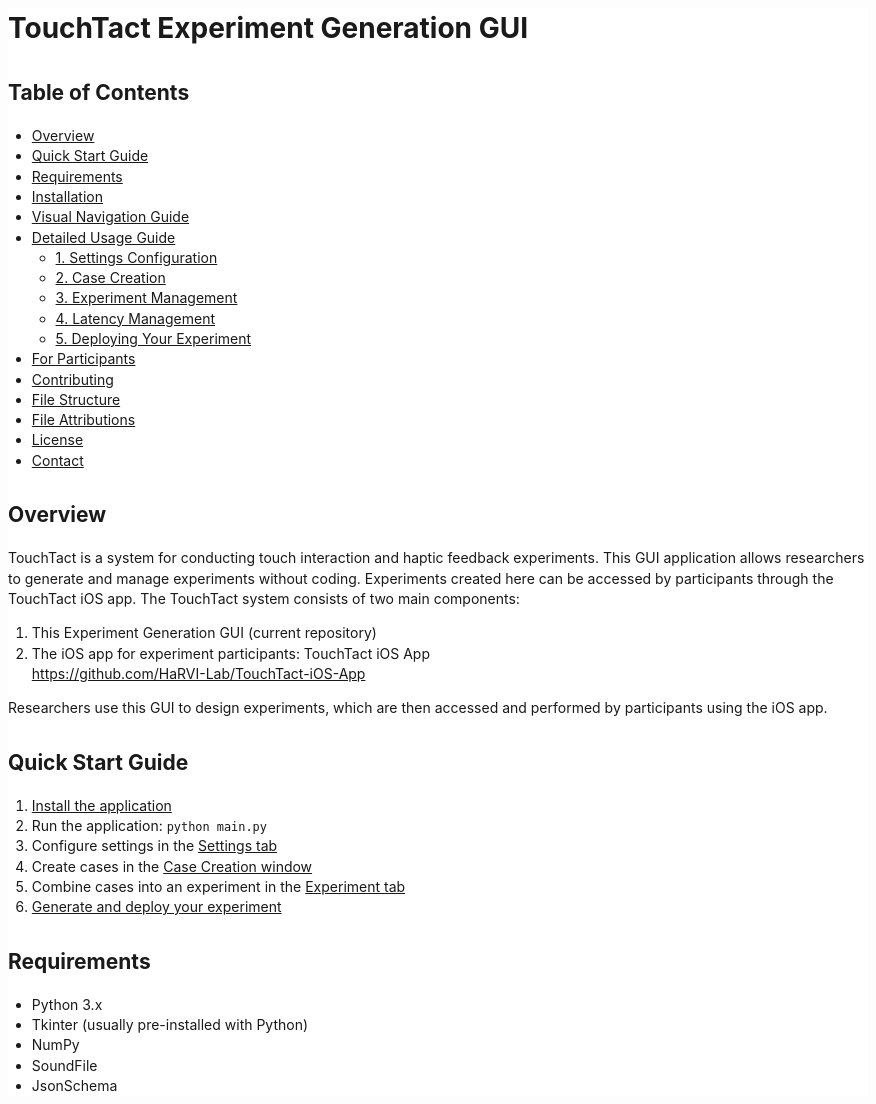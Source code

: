 # TouchTact Experiment Generation GUI

## Table of Contents
- [Overview](#overview)
- [Quick Start Guide](#quick-start-guide)
- [Requirements](#requirements)
- [Installation](#installation)
- [Visual Navigation Guide](#visual-navigation-guide)
- [Detailed Usage Guide](#detailed-usage-guide)
  - [1. Settings Configuration](#1-settings-configuration)
  - [2. Case Creation](#2-case-creation)
  - [3. Experiment Management](#3-experiment-management)
  - [4. Latency Management](#4-latency-management)
  - [5. Deploying Your Experiment](#5-deploying-your-experiment)
- [For Participants](#for-participants)
- [Contributing](#contributing)
- [File Structure](#file-structure)
- [File Attributions](#file-attributions)
- [License](#license)
- [Contact](#contact)

## Overview

TouchTact is a system for conducting touch interaction and haptic feedback experiments. This GUI application allows researchers to generate and manage experiments without coding. Experiments created here can be accessed by participants through the TouchTact iOS app.
The TouchTact system consists of two main components:

1. This Experiment Generation GUI (current repository)
2. The iOS app for experiment participants: TouchTact iOS App<br>
   https://github.com/HaRVI-Lab/TouchTact-iOS-App

Researchers use this GUI to design experiments, which are then accessed and performed by participants using the iOS app.

## Quick Start Guide

1. [Install the application](#installation)
2. Run the application: `python main.py`
3. Configure settings in the [Settings tab](#1-settings-configuration)
4. Create cases in the [Case Creation window](#2-case-creation)
5. Combine cases into an experiment in the [Experiment tab](#3-experiment-management)
6. [Generate and deploy your experiment](#5-deploying-your-experiment)

## Requirements

- Python 3.x
- Tkinter (usually pre-installed with Python)
- NumPy
- SoundFile
- JsonSchema
